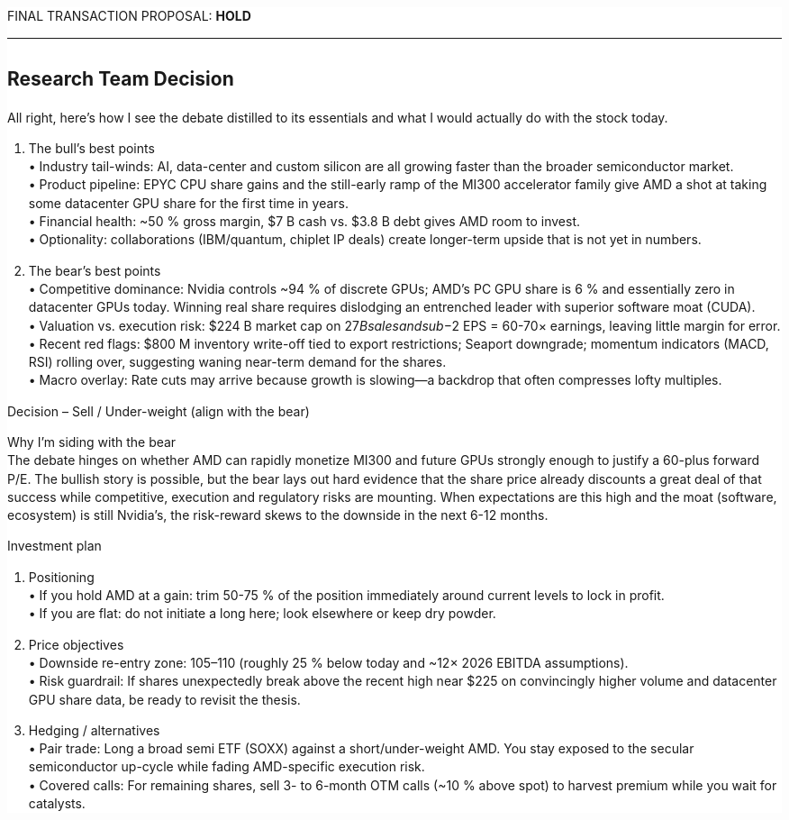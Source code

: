 FINAL TRANSACTION PROPOSAL: **HOLD**

---

## Research Team Decision

All right, here’s how I see the debate distilled to its essentials and what I would actually do with the stock today.

1. The bull’s best points  
• Industry tail-winds: AI, data-center and custom silicon are all growing faster than the broader semiconductor market.  
• Product pipeline: EPYC CPU share gains and the still-early ramp of the MI300 accelerator family give AMD a shot at taking some datacenter GPU share for the first time in years.  
• Financial health: ~50 % gross margin, $7 B cash vs. $3.8 B debt gives AMD room to invest.  
• Optionality: collaborations (IBM/quantum, chiplet IP deals) create longer-term upside that is not yet in numbers.

2. The bear’s best points  
• Competitive dominance: Nvidia controls ~94 % of discrete GPUs; AMD’s PC GPU share is 6 % and essentially zero in datacenter GPUs today. Winning real share requires dislodging an entrenched leader with superior software moat (CUDA).  
• Valuation vs. execution risk: $224 B market cap on $27 B sales and sub-$2 EPS = 60-70× earnings, leaving little margin for error.  
• Recent red flags: $800 M inventory write-off tied to export restrictions; Seaport downgrade; momentum indicators (MACD, RSI) rolling over, suggesting waning near-term demand for the shares.  
• Macro overlay: Rate cuts may arrive because growth is slowing—a backdrop that often compresses lofty multiples.

Decision – Sell / Under-weight (align with the bear)

Why I’m siding with the bear  
The debate hinges on whether AMD can rapidly monetize MI300 and future GPUs strongly enough to justify a 60-plus forward P/E. The bullish story is possible, but the bear lays out hard evidence that the share price already discounts a great deal of that success while competitive, execution and regulatory risks are mounting. When expectations are this high and the moat (software, ecosystem) is still Nvidia’s, the risk-reward skews to the downside in the next 6-12 months.

Investment plan

1. Positioning  
• If you hold AMD at a gain: trim 50-75 % of the position immediately around current levels to lock in profit.  
• If you are flat: do not initiate a long here; look elsewhere or keep dry powder.

2. Price objectives  
• Downside re-entry zone: $105–$110 (roughly 25 % below today and ~12× 2026 EBITDA assumptions).  
• Risk guardrail: If shares unexpectedly break above the recent high near $225 on convincingly higher volume and datacenter GPU share data, be ready to revisit the thesis.

3. Hedging / alternatives  
• Pair trade: Long a broad semi ETF (SOXX) against a short/under-weight AMD. You stay exposed to the secular semiconductor up-cycle while fading AMD-specific execution risk.  
• Covered calls: For remaining shares, sell 3- to 6-month OTM calls (~10 % above spot) to harvest premium while you wait for catalysts.
